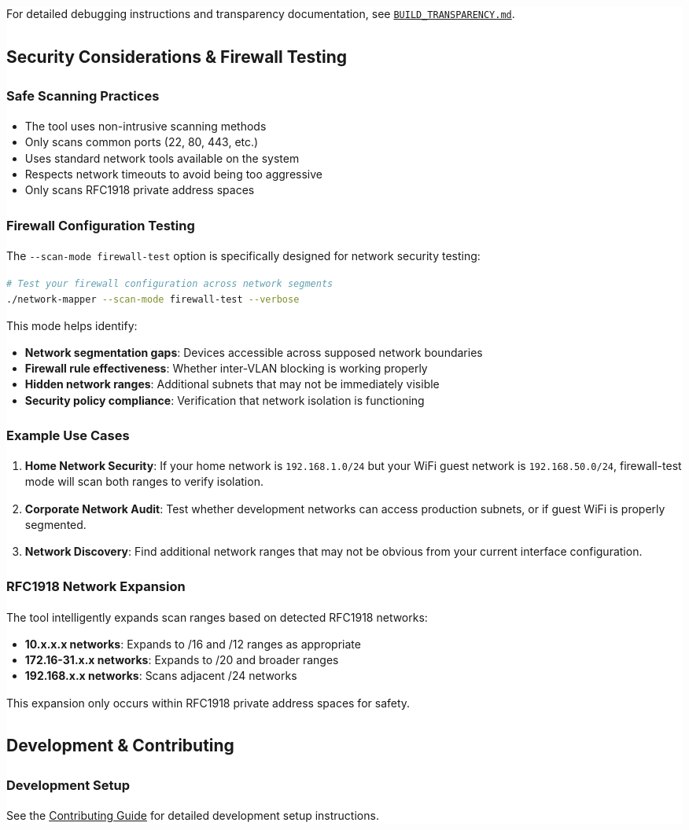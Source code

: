 For detailed debugging instructions and transparency documentation, see [`BUILD_TRANSPARENCY.md`](BUILD_TRANSPARENCY.md).

## Security Considerations & Firewall Testing

### Safe Scanning Practices
- The tool uses non-intrusive scanning methods
- Only scans common ports (22, 80, 443, etc.)
- Uses standard network tools available on the system
- Respects network timeouts to avoid being too aggressive
- Only scans RFC1918 private address spaces

### Firewall Configuration Testing

The `--scan-mode firewall-test` option is specifically designed for network security testing:

```bash
# Test your firewall configuration across network segments
./network-mapper --scan-mode firewall-test --verbose
```

This mode helps identify:
- **Network segmentation gaps**: Devices accessible across supposed network boundaries
- **Firewall rule effectiveness**: Whether inter-VLAN blocking is working properly
- **Hidden network ranges**: Additional subnets that may not be immediately visible
- **Security policy compliance**: Verification that network isolation is functioning

### Example Use Cases

1. **Home Network Security**: If your home network is `192.168.1.0/24` but your WiFi guest network is `192.168.50.0/24`, firewall-test mode will scan both ranges to verify isolation.

2. **Corporate Network Audit**: Test whether development networks can access production subnets, or if guest WiFi is properly segmented.

3. **Network Discovery**: Find additional network ranges that may not be obvious from your current interface configuration.

### RFC1918 Network Expansion

The tool intelligently expands scan ranges based on detected RFC1918 networks:

- **10.x.x.x networks**: Expands to /16 and /12 ranges as appropriate
- **172.16-31.x.x networks**: Expands to /20 and broader ranges
- **192.168.x.x networks**: Scans adjacent /24 networks

This expansion only occurs within RFC1918 private address spaces for safety.

## Development & Contributing

### Development Setup

See the [Contributing Guide](.github/CONTRIBUTING.md) for detailed development setup instructions.
